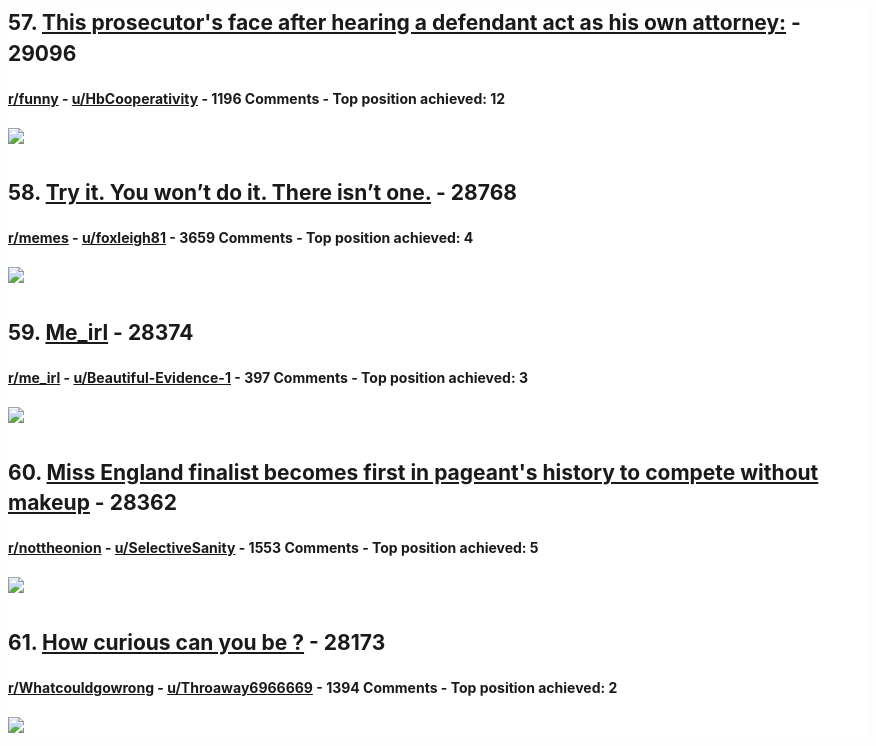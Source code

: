 ## 57. [This prosecutor's face after hearing a defendant act as his own attorney:](http://reddit.com/r/funny/comments/wxv427/this_prosecutors_face_after_hearing_a_defendant/) - 29096
#### [r/funny](http://reddit.com/r/funny) - [u/HbCooperativity](http://reddit.com/u/HbCooperativity) - 1196 Comments - Top position achieved: 12

<a href="https://i.redd.it/hgmeaao0jyj91.png"><img src="https://b.thumbs.redditmedia.com/MZnCeJmFZasB0-WLAyTzgm6dWdHdTkOej9koxNehlbI.jpg"></img></a>

## 58. [Try it. You won’t do it. There isn’t one.](http://reddit.com/r/memes/comments/wyn23d/try_it_you_wont_do_it_there_isnt_one/) - 28768
#### [r/memes](http://reddit.com/r/memes) - [u/foxleigh81](http://reddit.com/u/foxleigh81) - 3659 Comments - Top position achieved: 4

<a href="https://i.redd.it/mrjwpz5h35k91.jpg"><img src="https://b.thumbs.redditmedia.com/4mGYv52ciPJPedU6X_U8LkUTTWqG3fa_ji0nv-sMjvw.jpg"></img></a>

## 59. [Me_irl](http://reddit.com/r/me_irl/comments/wym497/me_irl/) - 28374
#### [r/me_irl](http://reddit.com/r/me_irl) - [u/Beautiful-Evidence-1](http://reddit.com/u/Beautiful-Evidence-1) - 397 Comments - Top position achieved: 3

<a href="https://i.redd.it/hwauox7zv4k91.jpg"><img src="https://b.thumbs.redditmedia.com/VIcqBDVGeSkjwuo3Yjb5p_e0wmy6a4oqJBJlEh6qOzA.jpg"></img></a>

## 60. [Miss England finalist becomes first in pageant's history to compete without makeup](http://reddit.com/r/nottheonion/comments/wyblgn/miss_england_finalist_becomes_first_in_pageants/) - 28362
#### [r/nottheonion](http://reddit.com/r/nottheonion) - [u/SelectiveSanity](http://reddit.com/u/SelectiveSanity) - 1553 Comments - Top position achieved: 5

<a href="https://www.cnn.com/style/article/miss-england-finalist-no-makeup-intl-scli-gbr/index.html"><img src="https://b.thumbs.redditmedia.com/O1s_8d86cxUjphmKP1R2gMnTxupG_SqGiot5-HuQmEc.jpg"></img></a>

## 61. [How curious can you be ?](http://reddit.com/r/Whatcouldgowrong/comments/wy857g/how_curious_can_you_be/) - 28173
#### [r/Whatcouldgowrong](http://reddit.com/r/Whatcouldgowrong) - [u/Throaway6966669](http://reddit.com/u/Throaway6966669) - 1394 Comments - Top position achieved: 2

<a href="https://v.redd.it/917np4a8z1k91"><img src="https://b.thumbs.redditmedia.com/ji6fjKdP8CpyGkWhLa2sm4NApHpOxYmNHmQpoHCkXcQ.jpg"></img></a>
